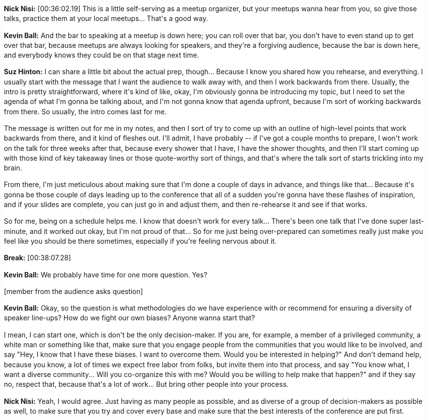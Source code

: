 **Nick Nisi:** \[00:36:02.19\] This is a little self-serving as a meetup organizer, but your meetups wanna hear from you, so give those talks, practice them at your local meetups... That's a good way.

**Kevin Ball:** And the bar to speaking at a meetup is down here; you can roll over that bar, you don't have to even stand up to get over that bar, because meetups are always looking for speakers, and they're a forgiving audience, because the bar is down here, and everybody knows they could be on that stage next time.

**Suz Hinton:** I can share a little bit about the actual prep, though... Because I know you shared how you rehearse, and everything. I usually start with the message that I want the audience to walk away with, and then I work backwards from there. Usually, the intro is pretty straightforward, where it's kind of like, okay, I'm obviously gonna be introducing my topic, but I need to set the agenda of what I'm gonna be talking about, and I'm not gonna know that agenda upfront, because I'm sort of working backwards from there. So usually, the intro comes last for me.

The message is written out for me in my notes, and then I sort of try to come up with an outline of high-level points that work backwards from there, and it kind of fleshes out. I'll admit, I have probably -- if I've got a couple months to prepare, I won't work on the talk for three weeks after that, because every shower that I have, I have the shower thoughts, and then I'll start coming up with those kind of key takeaway lines or those quote-worthy sort of things, and that's where the talk sort of starts trickling into my brain.

From there, I'm just meticulous about making sure that I'm done a couple of days in advance, and things like that... Because it's gonna be those couple of days leading up to the conference that all of a sudden you're gonna have these flashes of inspiration, and if your slides are complete, you can just go in and adjust them, and then re-rehearse it and see if that works.

So for me, being on a schedule helps me. I know that doesn't work for every talk... There's been one talk that I've done super last-minute, and it worked out okay, but I'm not proud of that... So for me just being over-prepared can sometimes really just make you feel like you should be there sometimes, especially if you're feeling nervous about it.

**Break:** \[00:38:07.28\]

**Kevin Ball:** We probably have time for one more question. Yes?

\[member from the audience asks question\]

**Kevin Ball:** Okay, so the question is what methodologies do we have experience with or recommend for ensuring a diversity of speaker line-ups? How do we fight our own biases? Anyone wanna start that?

I mean, I can start one, which is don't be the only decision-maker. If you are, for example, a member of a privileged community, a white man or something like that, make sure that you engage people from the communities that you would like to be involved, and say "Hey, I know that I have these biases. I want to overcome them. Would you be interested in helping?" And don't demand help, because you know, a lot of times we expect free labor from folks, but invite them into that process, and say "You know what, I want a diverse community... Will you co-organize this with me? Would you be willing to help make that happen?" and if they say no, respect that, because that's a lot of work... But bring other people into your process.

**Nick Nisi:** Yeah, I would agree. Just having as many people as possible, and as diverse of a group of decision-makers as possible as well, to make sure that you try and cover every base and make sure that the best interests of the conference are put first.
